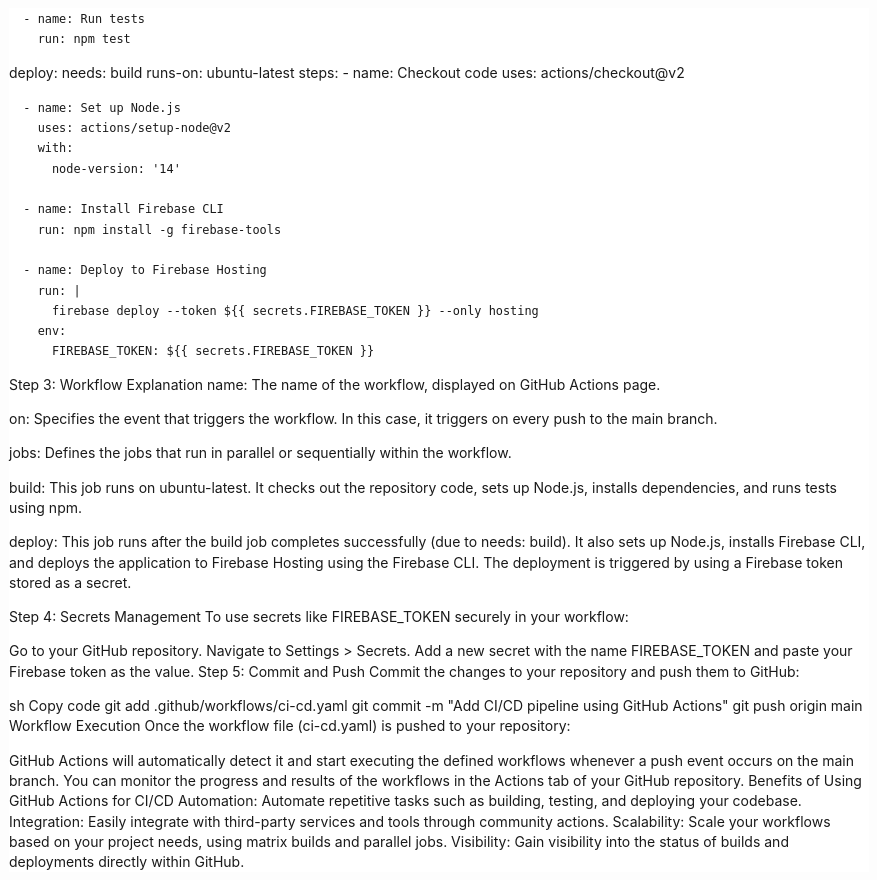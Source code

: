       - name: Run tests
        run: npm test

  deploy:
    needs: build
    runs-on: ubuntu-latest
    steps:
      - name: Checkout code
        uses: actions/checkout@v2

      - name: Set up Node.js
        uses: actions/setup-node@v2
        with:
          node-version: '14'

      - name: Install Firebase CLI
        run: npm install -g firebase-tools

      - name: Deploy to Firebase Hosting
        run: |
          firebase deploy --token ${{ secrets.FIREBASE_TOKEN }} --only hosting
        env:
          FIREBASE_TOKEN: ${{ secrets.FIREBASE_TOKEN }}
Step 3: Workflow Explanation
name: The name of the workflow, displayed on GitHub Actions page.

on: Specifies the event that triggers the workflow. In this case, it triggers on every push to the main branch.

jobs: Defines the jobs that run in parallel or sequentially within the workflow.

build: This job runs on ubuntu-latest. It checks out the repository code, sets up Node.js, installs dependencies, and runs tests using npm.

deploy: This job runs after the build job completes successfully (due to needs: build). It also sets up Node.js, installs Firebase CLI, and deploys the application to Firebase Hosting using the Firebase CLI. The deployment is triggered by using a Firebase token stored as a secret.

Step 4: Secrets Management
To use secrets like FIREBASE_TOKEN securely in your workflow:

Go to your GitHub repository.
Navigate to Settings > Secrets.
Add a new secret with the name FIREBASE_TOKEN and paste your Firebase token as the value.
Step 5: Commit and Push
Commit the changes to your repository and push them to GitHub:

sh
Copy code
git add .github/workflows/ci-cd.yaml
git commit -m "Add CI/CD pipeline using GitHub Actions"
git push origin main
Workflow Execution
Once the workflow file (ci-cd.yaml) is pushed to your repository:

GitHub Actions will automatically detect it and start executing the defined workflows whenever a push event occurs on the main branch.
You can monitor the progress and results of the workflows in the Actions tab of your GitHub repository.
Benefits of Using GitHub Actions for CI/CD
Automation: Automate repetitive tasks such as building, testing, and deploying your codebase.
Integration: Easily integrate with third-party services and tools through community actions.
Scalability: Scale your workflows based on your project needs, using matrix builds and parallel jobs.
Visibility: Gain visibility into the status of builds and deployments directly within GitHub.
